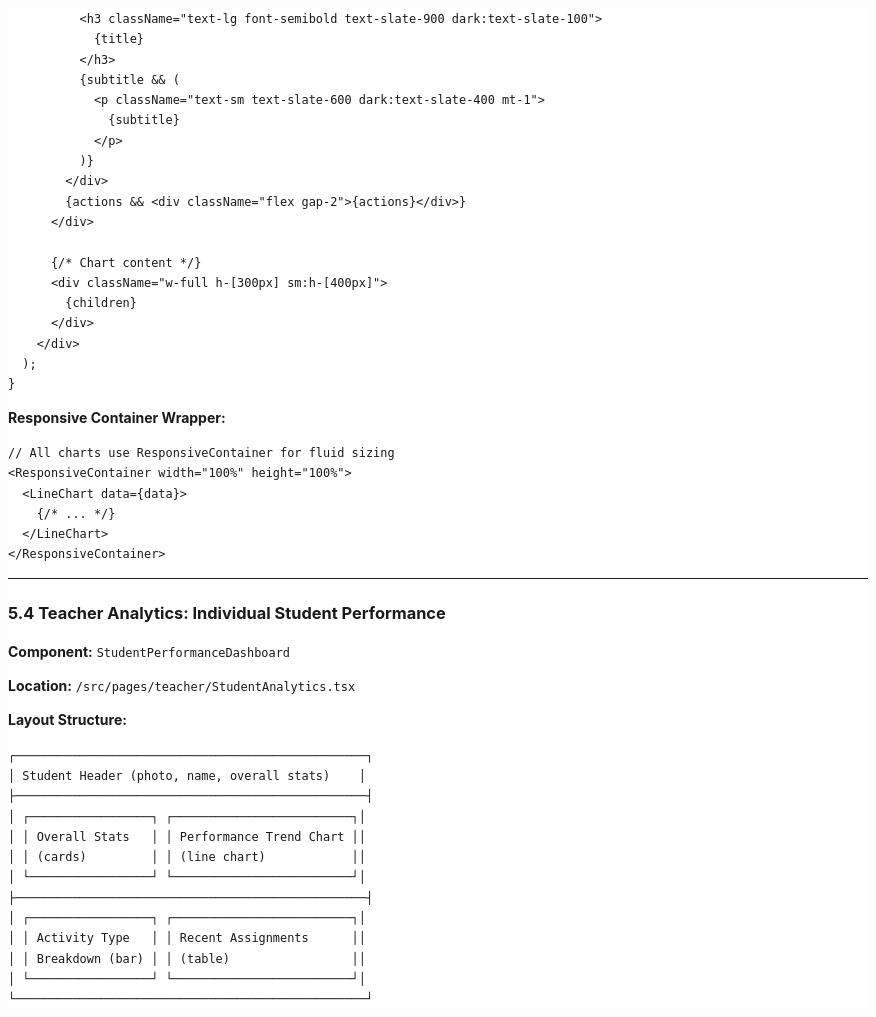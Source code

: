 ```tsx
          <h3 className="text-lg font-semibold text-slate-900 dark:text-slate-100">
            {title}
          </h3>
          {subtitle && (
            <p className="text-sm text-slate-600 dark:text-slate-400 mt-1">
              {subtitle}
            </p>
          )}
        </div>
        {actions && <div className="flex gap-2">{actions}</div>}
      </div>

      {/* Chart content */}
      <div className="w-full h-[300px] sm:h-[400px]">
        {children}
      </div>
    </div>
  );
}
```

**Responsive Container Wrapper:**

```tsx
// All charts use ResponsiveContainer for fluid sizing
<ResponsiveContainer width="100%" height="100%">
  <LineChart data={data}>
    {/* ... */}
  </LineChart>
</ResponsiveContainer>
```

---

### 5.4 Teacher Analytics: Individual Student Performance

**Component:** `StudentPerformanceDashboard`

**Location:** `/src/pages/teacher/StudentAnalytics.tsx`

**Layout Structure:**

```
┌─────────────────────────────────────────────────┐
│ Student Header (photo, name, overall stats)    │
├─────────────────────────────────────────────────┤
│ ┌─────────────────┐ ┌─────────────────────────┐│
│ │ Overall Stats   │ │ Performance Trend Chart ││
│ │ (cards)         │ │ (line chart)            ││
│ └─────────────────┘ └─────────────────────────┘│
├─────────────────────────────────────────────────┤
│ ┌─────────────────┐ ┌─────────────────────────┐│
│ │ Activity Type   │ │ Recent Assignments      ││
│ │ Breakdown (bar) │ │ (table)                 ││
│ └─────────────────┘ └─────────────────────────┘│
└─────────────────────────────────────────────────┘
```
